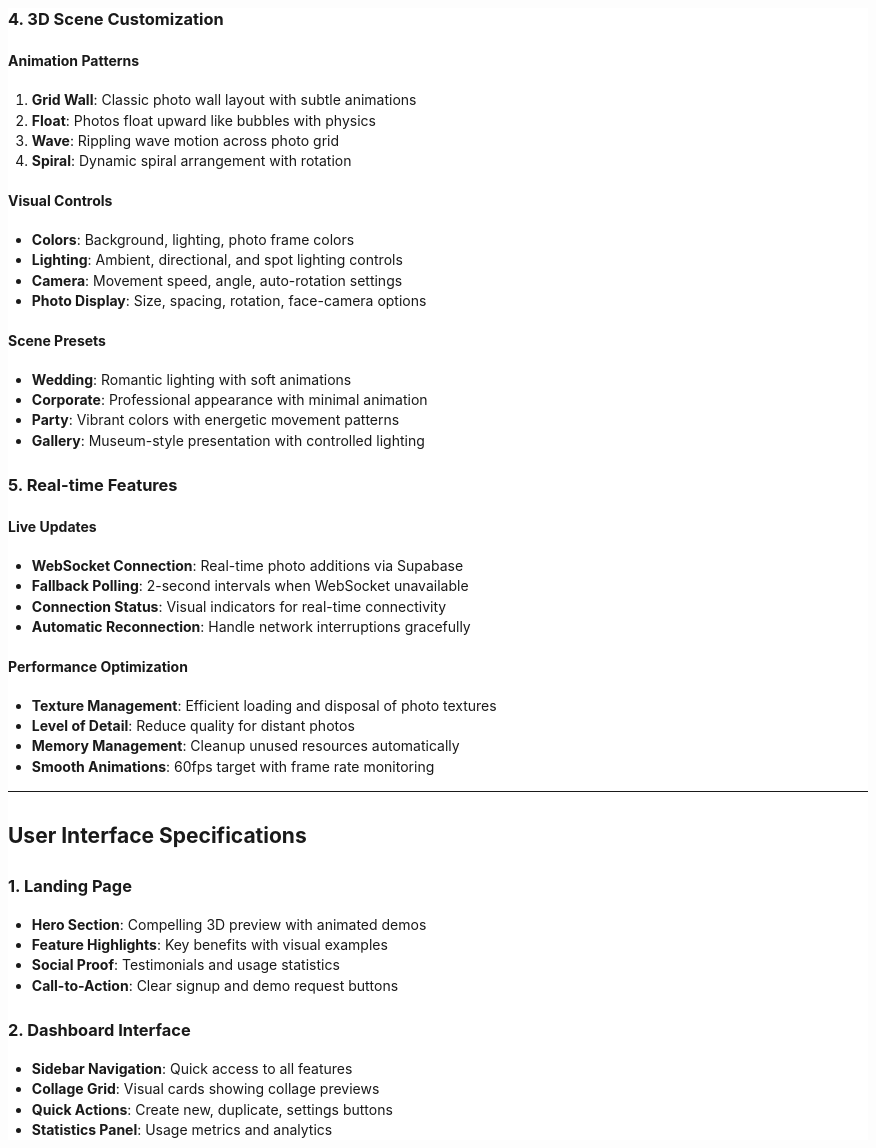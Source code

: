 ### 4. 3D Scene Customization

#### Animation Patterns
1. **Grid Wall**: Classic photo wall layout with subtle animations
2. **Float**: Photos float upward like bubbles with physics
3. **Wave**: Rippling wave motion across photo grid
4. **Spiral**: Dynamic spiral arrangement with rotation

#### Visual Controls
- **Colors**: Background, lighting, photo frame colors
- **Lighting**: Ambient, directional, and spot lighting controls
- **Camera**: Movement speed, angle, auto-rotation settings
- **Photo Display**: Size, spacing, rotation, face-camera options

#### Scene Presets
- **Wedding**: Romantic lighting with soft animations
- **Corporate**: Professional appearance with minimal animation
- **Party**: Vibrant colors with energetic movement patterns
- **Gallery**: Museum-style presentation with controlled lighting

### 5. Real-time Features

#### Live Updates
- **WebSocket Connection**: Real-time photo additions via Supabase
- **Fallback Polling**: 2-second intervals when WebSocket unavailable
- **Connection Status**: Visual indicators for real-time connectivity
- **Automatic Reconnection**: Handle network interruptions gracefully

#### Performance Optimization
- **Texture Management**: Efficient loading and disposal of photo textures
- **Level of Detail**: Reduce quality for distant photos
- **Memory Management**: Cleanup unused resources automatically
- **Smooth Animations**: 60fps target with frame rate monitoring

---

## User Interface Specifications

### 1. Landing Page
- **Hero Section**: Compelling 3D preview with animated demos
- **Feature Highlights**: Key benefits with visual examples
- **Social Proof**: Testimonials and usage statistics
- **Call-to-Action**: Clear signup and demo request buttons

### 2. Dashboard Interface
- **Sidebar Navigation**: Quick access to all features
- **Collage Grid**: Visual cards showing collage previews
- **Quick Actions**: Create new, duplicate, settings buttons
- **Statistics Panel**: Usage metrics and analytics
